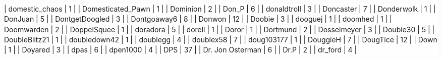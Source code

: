 | domestic\_chaos | 1 |
| Domesticated\_Pawn | 1 |
| Dominion | 2 |
| Don\_P | 6 |
| donaldtroll | 3 |
| Doncaster | 7 |
| Donderwolk | 1 |
| DonJuan | 5 |
| DontgetDoogled | 3 |
| Dontgoaway6 | 8 |
| Donwon | 12 |
| Doobie | 3 |
| dooguej | 1 |
| doomhed | 1 |
| Doomwarden | 2 |
| DoppelSquee | 1 |
| doradora | 5 |
| dorell | 1 |
| Doror | 1 |
| Dortmund | 2 |
| Dosselmeyer | 3 |
| Double30 | 5 |
| DoubleBlitz21 | 1 |
| doubledown42 | 1 |
| doublegg | 4 |
| doublex58 | 7 |
| doug103177 | 1 |
| DouggieH | 7 |
| DougTice | 12 |
| Down | 1 |
| Doyared | 3 |
| dpas | 6 |
| dpen1000 | 4 |
| DPS | 37 |
| Dr. Jon Osterman | 6 |
| Dr.P | 2 |
| dr\_ford | 4 |